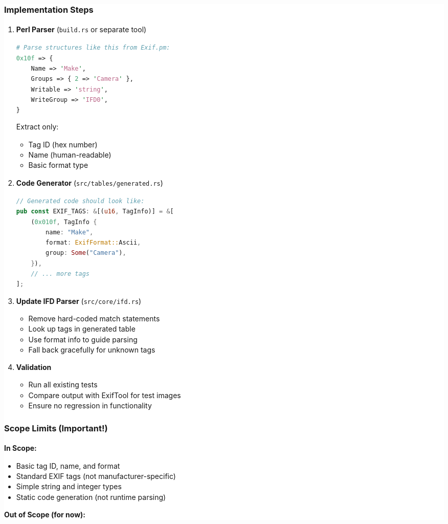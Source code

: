 ### Implementation Steps

1. **Perl Parser** (`build.rs` or separate tool)

   ```perl
   # Parse structures like this from Exif.pm:
   0x10f => {
       Name => 'Make',
       Groups => { 2 => 'Camera' },
       Writable => 'string',
       WriteGroup => 'IFD0',
   }
   ```

   Extract only:

   - Tag ID (hex number)
   - Name (human-readable)
   - Basic format type

2. **Code Generator** (`src/tables/generated.rs`)

   ```rust
   // Generated code should look like:
   pub const EXIF_TAGS: &[(u16, TagInfo)] = &[
       (0x010f, TagInfo {
           name: "Make",
           format: ExifFormat::Ascii,
           group: Some("Camera"),
       }),
       // ... more tags
   ];
   ```

3. **Update IFD Parser** (`src/core/ifd.rs`)

   - Remove hard-coded match statements
   - Look up tags in generated table
   - Use format info to guide parsing
   - Fall back gracefully for unknown tags

4. **Validation**
   - Run all existing tests
   - Compare output with ExifTool for test images
   - Ensure no regression in functionality

### Scope Limits (Important!)

**In Scope:**

- Basic tag ID, name, and format
- Standard EXIF tags (not manufacturer-specific)
- Simple string and integer types
- Static code generation (not runtime parsing)

**Out of Scope (for now):**
